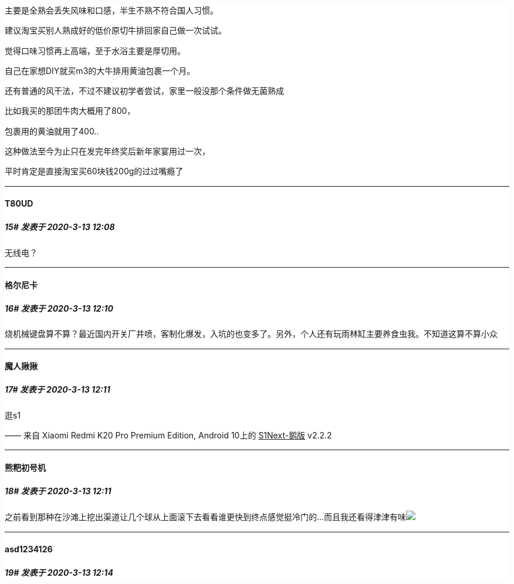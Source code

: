主要是全熟会丢失风味和口感，半生不熟不符合国人习惯。

建议淘宝买别人熟成好的低价原切牛排回家自己做一次试试。

觉得口味习惯再上高端，至于水浴主要是厚切用。

自己在家想DIY就买m3的大牛排用黄油包裹一个月。

还有普通的风干法，不过不建议初学者尝试，家里一般没那个条件做无菌熟成

比如我买的那团牛肉大概用了800，

包裹用的黄油就用了400..

这种做法至今为止只在发完年终奖后新年家宴用过一次，

平时肯定是直接淘宝买60块钱200g的过过嘴瘾了


-----

####  T80UD  
##### 15#       发表于 2020-3-13 12:08


无线电？


-----

####  格尔尼卡  
##### 16#       发表于 2020-3-13 12:10


烧机械键盘算不算？最近国内开关厂井喷，客制化爆发，入坑的也变多了。另外，个人还有玩雨林缸主要养食虫我。不知道这算不算小众


-----

####  魔人揪揪  
##### 17#       发表于 2020-3-13 12:11


逛s1

—— 来自 Xiaomi Redmi K20 Pro Premium Edition, Android 10上的 [S1Next-鹅版](https://github.com/ykrank/S1-Next/releases) v2.2.2


-----

####  熊粑初号机  
##### 18#       发表于 2020-3-13 12:11


之前看到那种在沙滩上挖出渠道让几个球从上面滚下去看看谁更快到终点感觉挺冷门的…而且我还看得津津有味<img src="https://static.saraba1st.com/image/smiley/face2017/066.png" referrerpolicy="no-referrer">


-----

####  asd1234126  
##### 19#       发表于 2020-3-13 12:14
